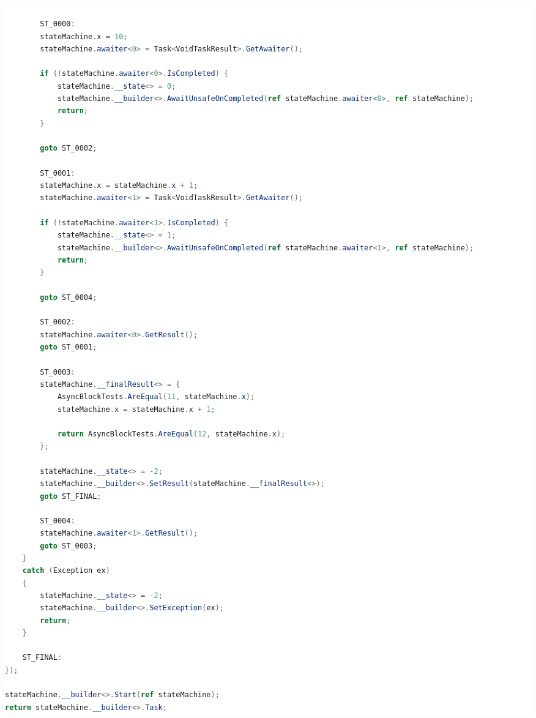 ```csharp

        ST_0000:
        stateMachine.x = 10;
        stateMachine.awaiter<0> = Task<VoidTaskResult>.GetAwaiter();

        if (!stateMachine.awaiter<0>.IsCompleted) {
            stateMachine.__state<> = 0;
            stateMachine.__builder<>.AwaitUnsafeOnCompleted(ref stateMachine.awaiter<0>, ref stateMachine);
            return;
        }

        goto ST_0002;

        ST_0001:
        stateMachine.x = stateMachine.x + 1;
        stateMachine.awaiter<1> = Task<VoidTaskResult>.GetAwaiter();

        if (!stateMachine.awaiter<1>.IsCompleted) {
            stateMachine.__state<> = 1;
            stateMachine.__builder<>.AwaitUnsafeOnCompleted(ref stateMachine.awaiter<1>, ref stateMachine);
            return;
        }

        goto ST_0004;

        ST_0002:
        stateMachine.awaiter<0>.GetResult();
        goto ST_0001;

        ST_0003:
        stateMachine.__finalResult<> = {
            AsyncBlockTests.AreEqual(11, stateMachine.x);
            stateMachine.x = stateMachine.x + 1;

            return AsyncBlockTests.AreEqual(12, stateMachine.x);
        };

        stateMachine.__state<> = -2;
        stateMachine.__builder<>.SetResult(stateMachine.__finalResult<>);
        goto ST_FINAL;

        ST_0004:
        stateMachine.awaiter<1>.GetResult();
        goto ST_0003;
    } 
    catch (Exception ex) 
    {
        stateMachine.__state<> = -2;
        stateMachine.__builder<>.SetException(ex);
        return;
    }

    ST_FINAL:
});

stateMachine.__builder<>.Start(ref stateMachine); 
return stateMachine.__builder<>.Task; 
```
